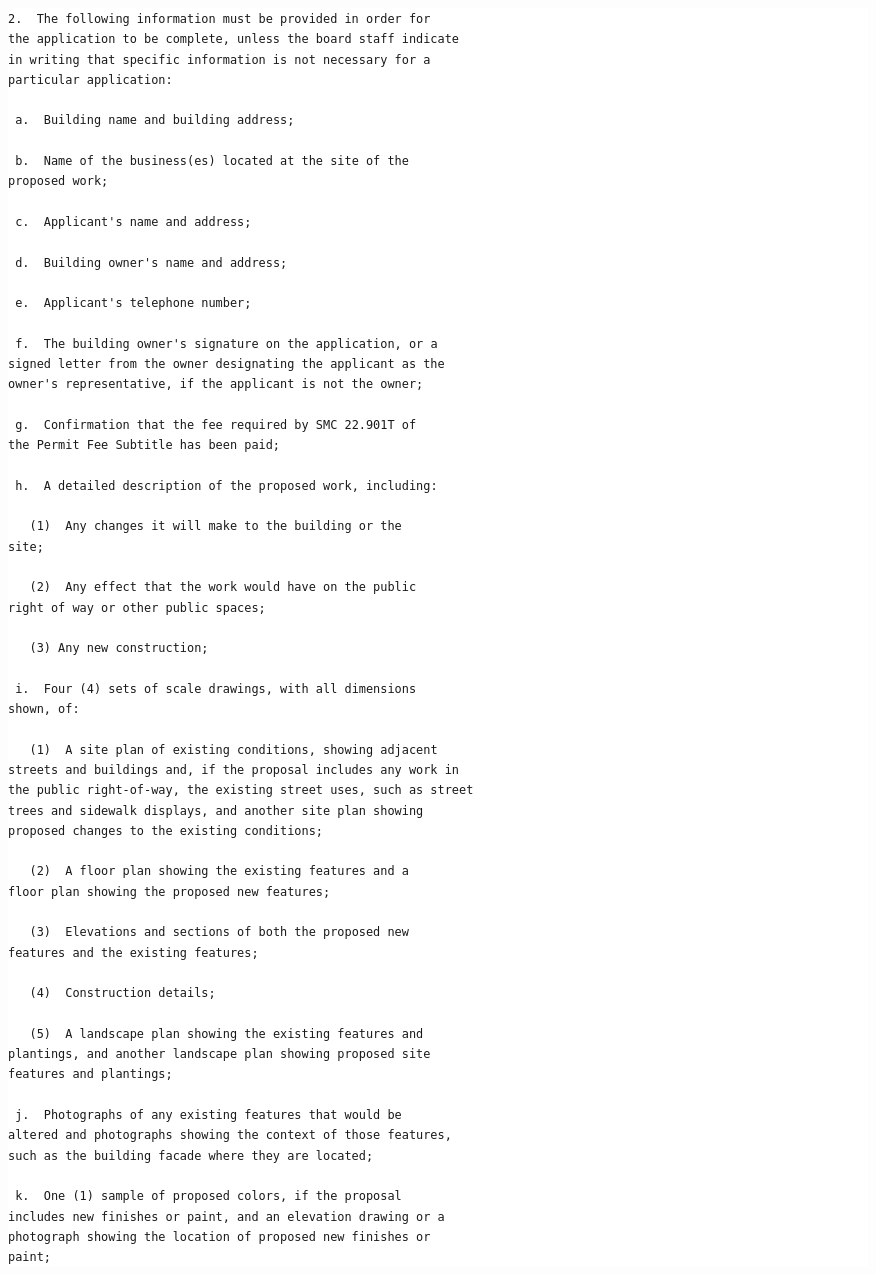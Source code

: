     2.  The following information must be provided in order for  
    the application to be complete, unless the board staff indicate  
    in writing that specific information is not necessary for a  
    particular application:  
  
     a.  Building name and building address;  
  
     b.  Name of the business(es) located at the site of the  
    proposed work;  
  
     c.  Applicant's name and address;  
  
     d.  Building owner's name and address;  
  
     e.  Applicant's telephone number;  
  
     f.  The building owner's signature on the application, or a  
    signed letter from the owner designating the applicant as the  
    owner's representative, if the applicant is not the owner;  
  
     g.  Confirmation that the fee required by SMC 22.901T of  
    the Permit Fee Subtitle has been paid;  
  
     h.  A detailed description of the proposed work, including:  
  
       (1)  Any changes it will make to the building or the  
    site;  
  
       (2)  Any effect that the work would have on the public  
    right of way or other public spaces;  
  
       (3) Any new construction;  
  
     i.  Four (4) sets of scale drawings, with all dimensions  
    shown, of:  
  
       (1)  A site plan of existing conditions, showing adjacent  
    streets and buildings and, if the proposal includes any work in  
    the public right-of-way, the existing street uses, such as street  
    trees and sidewalk displays, and another site plan showing  
    proposed changes to the existing conditions;  
  
       (2)  A floor plan showing the existing features and a  
    floor plan showing the proposed new features;  
  
       (3)  Elevations and sections of both the proposed new  
    features and the existing features;  
  
       (4)  Construction details;  
  
       (5)  A landscape plan showing the existing features and  
    plantings, and another landscape plan showing proposed site  
    features and plantings;  
  
     j.  Photographs of any existing features that would be  
    altered and photographs showing the context of those features,  
    such as the building facade where they are located;  
  
     k.  One (1) sample of proposed colors, if the proposal  
    includes new finishes or paint, and an elevation drawing or a  
    photograph showing the location of proposed new finishes or  
    paint;  
  